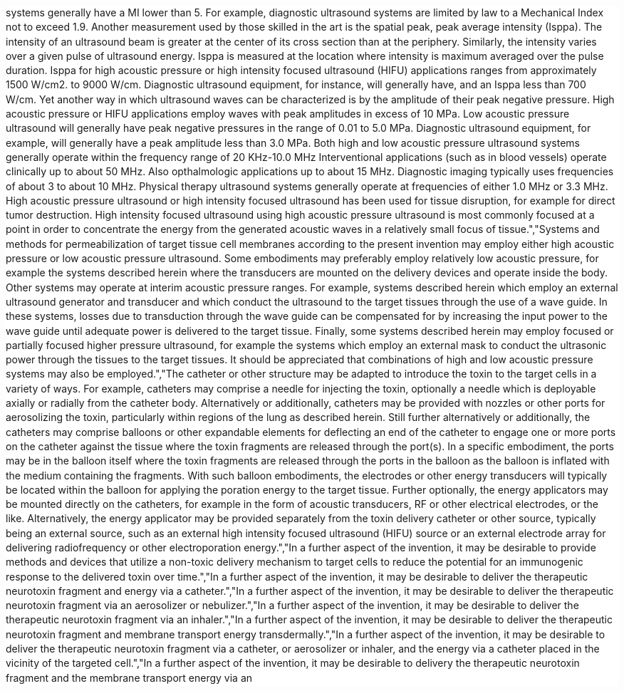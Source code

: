 systems generally have a MI lower than 5. For example, diagnostic ultrasound systems are limited by law to a Mechanical Index not to exceed 1.9. Another measurement used by those skilled in the art is the spatial peak, peak average intensity (Isppa). The intensity of an ultrasound beam is greater at the center of its cross section than at the periphery. Similarly, the intensity varies over a given pulse of ultrasound energy. Isppa is measured at the location where intensity is maximum averaged over the pulse duration. Isppa for high acoustic pressure or high intensity focused ultrasound (HIFU) applications ranges from approximately 1500 W\/cm2. to 9000 W\/cm. Diagnostic ultrasound equipment, for instance, will generally have, and an Isppa less than 700 W\/cm. Yet another way in which ultrasound waves can be characterized is by the amplitude of their peak negative pressure. High acoustic pressure or HIFU applications employ waves with peak amplitudes in excess of 10 MPa. Low acoustic pressure ultrasound will generally have peak negative pressures in the range of 0.01 to 5.0 MPa. Diagnostic ultrasound equipment, for example, will generally have a peak amplitude less than 3.0 MPa. Both high and low acoustic pressure ultrasound systems generally operate within the frequency range of 20 KHz-10.0 MHz Interventional applications (such as in blood vessels) operate clinically up to about 50 MHz. Also opthalmologic applications up to about 15 MHz. Diagnostic imaging typically uses frequencies of about 3 to about 10 MHz. Physical therapy ultrasound systems generally operate at frequencies of either 1.0 MHz or 3.3 MHz. High acoustic pressure ultrasound or high intensity focused ultrasound has been used for tissue disruption, for example for direct tumor destruction. High intensity focused ultrasound using high acoustic pressure ultrasound is most commonly focused at a point in order to concentrate the energy from the generated acoustic waves in a relatively small focus of tissue.","Systems and methods for permeabilization of target tissue cell membranes according to the present invention may employ either high acoustic pressure or low acoustic pressure ultrasound. Some embodiments may preferably employ relatively low acoustic pressure, for example the systems described herein where the transducers are mounted on the delivery devices and operate inside the body. Other systems may operate at interim acoustic pressure ranges. For example, systems described herein which employ an external ultrasound generator and transducer and which conduct the ultrasound to the target tissues through the use of a wave guide. In these systems, losses due to transduction through the wave guide can be compensated for by increasing the input power to the wave guide until adequate power is delivered to the target tissue. Finally, some systems described herein may employ focused or partially focused higher pressure ultrasound, for example the systems which employ an external mask to conduct the ultrasonic power through the tissues to the target tissues. It should be appreciated that combinations of high and low acoustic pressure systems may also be employed.","The catheter or other structure may be adapted to introduce the toxin to the target cells in a variety of ways. For example, catheters may comprise a needle for injecting the toxin, optionally a needle which is deployable axially or radially from the catheter body. Alternatively or additionally, catheters may be provided with nozzles or other ports for aerosolizing the toxin, particularly within regions of the lung as described herein. Still further alternatively or additionally, the catheters may comprise balloons or other expandable elements for deflecting an end of the catheter to engage one or more ports on the catheter against the tissue where the toxin fragments are released through the port(s). In a specific embodiment, the ports may be in the balloon itself where the toxin fragments are released through the ports in the balloon as the balloon is inflated with the medium containing the fragments. With such balloon embodiments, the electrodes or other energy transducers will typically be located within the balloon for applying the poration energy to the target tissue. Further optionally, the energy applicators may be mounted directly on the catheters, for example in the form of acoustic transducers, RF or other electrical electrodes, or the like. Alternatively, the energy applicator may be provided separately from the toxin delivery catheter or other source, typically being an external source, such as an external high intensity focused ultrasound (HIFU) source or an external electrode array for delivering radiofrequency or other electroporation energy.","In a further aspect of the invention, it may be desirable to provide methods and devices that utilize a non-toxic delivery mechanism to target cells to reduce the potential for an immunogenic response to the delivered toxin over time.","In a further aspect of the invention, it may be desirable to deliver the therapeutic neurotoxin fragment and energy via a catheter.","In a further aspect of the invention, it may be desirable to deliver the therapeutic neurotoxin fragment via an aerosolizer or nebulizer.","In a further aspect of the invention, it may be desirable to deliver the therapeutic neurotoxin fragment via an inhaler.","In a further aspect of the invention, it may be desirable to deliver the therapeutic neurotoxin fragment and membrane transport energy transdermally.","In a further aspect of the invention, it may be desirable to deliver the therapeutic neurotoxin fragment via a catheter, or aerosolizer or inhaler, and the energy via a catheter placed in the vicinity of the targeted cell.","In a further aspect of the invention, it may be desirable to delivery the therapeutic neurotoxin fragment and the membrane transport energy via an